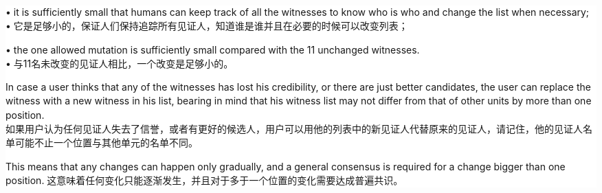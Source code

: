 • it is sufficiently small that humans can keep track of all the witnesses to know who is who and change the list when necessary;  
• 它是足够小的，保证人们保持追踪所有见证人，知道谁是谁并且在必要的时候可以改变列表；

• the one allowed mutation is sufficiently small compared with the 11 unchanged witnesses.  
• 与11名未改变的见证人相比，一个改变是足够小的。

In case a user thinks that any of the witnesses has lost his credibility, or there are just better candidates, the user can replace the witness with a new witness in his list, bearing in mind that his witness list may not differ from that of other units by more than one position.   
如果用户认为任何见证人失去了信誉，或者有更好的候选人，用户可以用他的列表中的新见证人代替原来的见证人，请记住，他的见证人名单可能不止一个位置与其他单元的名单不同。

This means that any changes can happen only gradually, and a general consensus is required for a change bigger than one position.
这意味着任何变化只能逐渐发生，并且对于多于一个位置的变化需要达成普遍共识。
